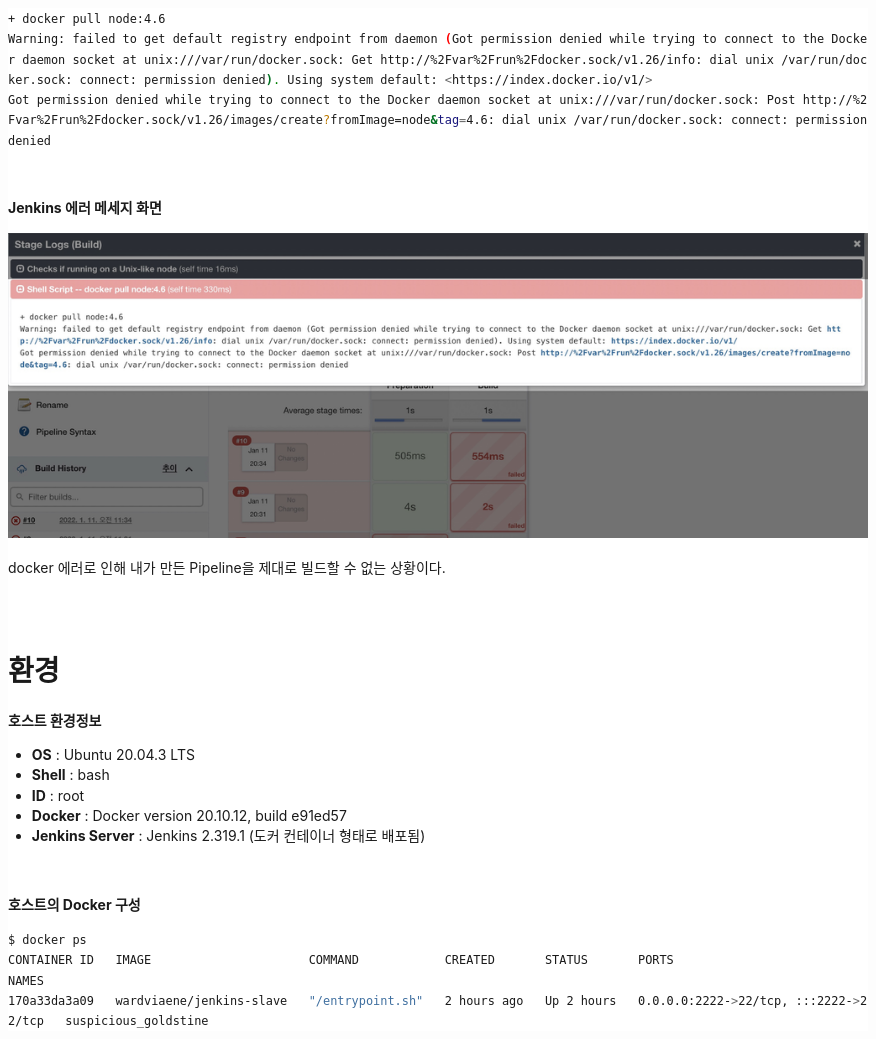 ```bash
+ docker pull node:4.6
Warning: failed to get default registry endpoint from daemon (Got permission denied while trying to connect to the Docker daemon socket at unix:///var/run/docker.sock: Get http://%2Fvar%2Frun%2Fdocker.sock/v1.26/info: dial unix /var/run/docker.sock: connect: permission denied). Using system default: <https://index.docker.io/v1/>
Got permission denied while trying to connect to the Docker daemon socket at unix:///var/run/docker.sock: Post http://%2Fvar%2Frun%2Fdocker.sock/v1.26/images/create?fromImage=node&tag=4.6: dial unix /var/run/docker.sock: connect: permission denied
```

<br>

**Jenkins 에러 메세지 화면**

![Untitled](./1.jpg)

docker 에러로 인해 내가 만든 Pipeline을 제대로 빌드할 수 없는 상황이다.

<br>

# 환경

**호스트 환경정보**

- **OS** : Ubuntu 20.04.3 LTS
- **Shell** : bash
- **ID** : root
- **Docker** : Docker version 20.10.12, build e91ed57
- **Jenkins Server** : Jenkins 2.319.1 (도커 컨테이너 형태로 배포됨)

<br>

**호스트의 Docker 구성**

```bash
$ docker ps
CONTAINER ID   IMAGE                      COMMAND            CREATED       STATUS       PORTS                                   NAMES
170a33da3a09   wardviaene/jenkins-slave   "/entrypoint.sh"   2 hours ago   Up 2 hours   0.0.0.0:2222->22/tcp, :::2222->22/tcp   suspicious_goldstine
```
